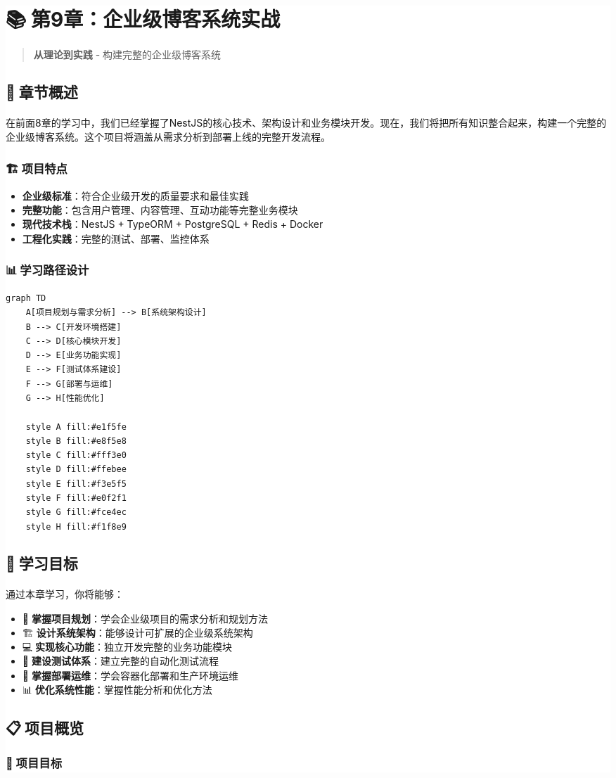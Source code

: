 # 📚 第9章：企业级博客系统实战

> **从理论到实践** - 构建完整的企业级博客系统

## 🎯 章节概述

在前面8章的学习中，我们已经掌握了NestJS的核心技术、架构设计和业务模块开发。现在，我们将把所有知识整合起来，构建一个完整的企业级博客系统。这个项目将涵盖从需求分析到部署上线的完整开发流程。

### 🏗️ 项目特点

- **企业级标准**：符合企业级开发的质量要求和最佳实践
- **完整功能**：包含用户管理、内容管理、互动功能等完整业务模块
- **现代技术栈**：NestJS + TypeORM + PostgreSQL + Redis + Docker
- **工程化实践**：完整的测试、部署、监控体系

### 📊 学习路径设计

```mermaid
graph TD
    A[项目规划与需求分析] --> B[系统架构设计]
    B --> C[开发环境搭建]
    C --> D[核心模块开发]
    D --> E[业务功能实现]
    E --> F[测试体系建设]
    F --> G[部署与运维]
    G --> H[性能优化]
    
    style A fill:#e1f5fe
    style B fill:#e8f5e8
    style C fill:#fff3e0
    style D fill:#ffebee
    style E fill:#f3e5f5
    style F fill:#e0f2f1
    style G fill:#fce4ec
    style H fill:#f1f8e9
```

## 🎯 学习目标

通过本章学习，你将能够：

- 🎯 **掌握项目规划**：学会企业级项目的需求分析和规划方法
- 🏗️ **设计系统架构**：能够设计可扩展的企业级系统架构
- 💻 **实现核心功能**：独立开发完整的业务功能模块
- 🧪 **建设测试体系**：建立完整的自动化测试流程
- 🚀 **掌握部署运维**：学会容器化部署和生产环境运维
- 📊 **优化系统性能**：掌握性能分析和优化方法

## 📋 项目概览

### 🎯 项目目标
